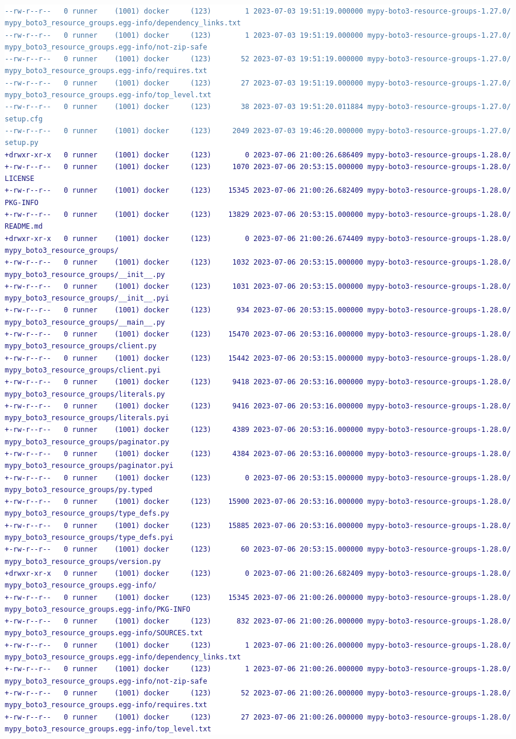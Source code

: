 ```diff
--rw-r--r--   0 runner    (1001) docker     (123)        1 2023-07-03 19:51:19.000000 mypy-boto3-resource-groups-1.27.0/mypy_boto3_resource_groups.egg-info/dependency_links.txt
--rw-r--r--   0 runner    (1001) docker     (123)        1 2023-07-03 19:51:19.000000 mypy-boto3-resource-groups-1.27.0/mypy_boto3_resource_groups.egg-info/not-zip-safe
--rw-r--r--   0 runner    (1001) docker     (123)       52 2023-07-03 19:51:19.000000 mypy-boto3-resource-groups-1.27.0/mypy_boto3_resource_groups.egg-info/requires.txt
--rw-r--r--   0 runner    (1001) docker     (123)       27 2023-07-03 19:51:19.000000 mypy-boto3-resource-groups-1.27.0/mypy_boto3_resource_groups.egg-info/top_level.txt
--rw-r--r--   0 runner    (1001) docker     (123)       38 2023-07-03 19:51:20.011884 mypy-boto3-resource-groups-1.27.0/setup.cfg
--rw-r--r--   0 runner    (1001) docker     (123)     2049 2023-07-03 19:46:20.000000 mypy-boto3-resource-groups-1.27.0/setup.py
+drwxr-xr-x   0 runner    (1001) docker     (123)        0 2023-07-06 21:00:26.686409 mypy-boto3-resource-groups-1.28.0/
+-rw-r--r--   0 runner    (1001) docker     (123)     1070 2023-07-06 20:53:15.000000 mypy-boto3-resource-groups-1.28.0/LICENSE
+-rw-r--r--   0 runner    (1001) docker     (123)    15345 2023-07-06 21:00:26.682409 mypy-boto3-resource-groups-1.28.0/PKG-INFO
+-rw-r--r--   0 runner    (1001) docker     (123)    13829 2023-07-06 20:53:15.000000 mypy-boto3-resource-groups-1.28.0/README.md
+drwxr-xr-x   0 runner    (1001) docker     (123)        0 2023-07-06 21:00:26.674409 mypy-boto3-resource-groups-1.28.0/mypy_boto3_resource_groups/
+-rw-r--r--   0 runner    (1001) docker     (123)     1032 2023-07-06 20:53:15.000000 mypy-boto3-resource-groups-1.28.0/mypy_boto3_resource_groups/__init__.py
+-rw-r--r--   0 runner    (1001) docker     (123)     1031 2023-07-06 20:53:15.000000 mypy-boto3-resource-groups-1.28.0/mypy_boto3_resource_groups/__init__.pyi
+-rw-r--r--   0 runner    (1001) docker     (123)      934 2023-07-06 20:53:15.000000 mypy-boto3-resource-groups-1.28.0/mypy_boto3_resource_groups/__main__.py
+-rw-r--r--   0 runner    (1001) docker     (123)    15470 2023-07-06 20:53:16.000000 mypy-boto3-resource-groups-1.28.0/mypy_boto3_resource_groups/client.py
+-rw-r--r--   0 runner    (1001) docker     (123)    15442 2023-07-06 20:53:15.000000 mypy-boto3-resource-groups-1.28.0/mypy_boto3_resource_groups/client.pyi
+-rw-r--r--   0 runner    (1001) docker     (123)     9418 2023-07-06 20:53:16.000000 mypy-boto3-resource-groups-1.28.0/mypy_boto3_resource_groups/literals.py
+-rw-r--r--   0 runner    (1001) docker     (123)     9416 2023-07-06 20:53:16.000000 mypy-boto3-resource-groups-1.28.0/mypy_boto3_resource_groups/literals.pyi
+-rw-r--r--   0 runner    (1001) docker     (123)     4389 2023-07-06 20:53:16.000000 mypy-boto3-resource-groups-1.28.0/mypy_boto3_resource_groups/paginator.py
+-rw-r--r--   0 runner    (1001) docker     (123)     4384 2023-07-06 20:53:16.000000 mypy-boto3-resource-groups-1.28.0/mypy_boto3_resource_groups/paginator.pyi
+-rw-r--r--   0 runner    (1001) docker     (123)        0 2023-07-06 20:53:15.000000 mypy-boto3-resource-groups-1.28.0/mypy_boto3_resource_groups/py.typed
+-rw-r--r--   0 runner    (1001) docker     (123)    15900 2023-07-06 20:53:16.000000 mypy-boto3-resource-groups-1.28.0/mypy_boto3_resource_groups/type_defs.py
+-rw-r--r--   0 runner    (1001) docker     (123)    15885 2023-07-06 20:53:16.000000 mypy-boto3-resource-groups-1.28.0/mypy_boto3_resource_groups/type_defs.pyi
+-rw-r--r--   0 runner    (1001) docker     (123)       60 2023-07-06 20:53:15.000000 mypy-boto3-resource-groups-1.28.0/mypy_boto3_resource_groups/version.py
+drwxr-xr-x   0 runner    (1001) docker     (123)        0 2023-07-06 21:00:26.682409 mypy-boto3-resource-groups-1.28.0/mypy_boto3_resource_groups.egg-info/
+-rw-r--r--   0 runner    (1001) docker     (123)    15345 2023-07-06 21:00:26.000000 mypy-boto3-resource-groups-1.28.0/mypy_boto3_resource_groups.egg-info/PKG-INFO
+-rw-r--r--   0 runner    (1001) docker     (123)      832 2023-07-06 21:00:26.000000 mypy-boto3-resource-groups-1.28.0/mypy_boto3_resource_groups.egg-info/SOURCES.txt
+-rw-r--r--   0 runner    (1001) docker     (123)        1 2023-07-06 21:00:26.000000 mypy-boto3-resource-groups-1.28.0/mypy_boto3_resource_groups.egg-info/dependency_links.txt
+-rw-r--r--   0 runner    (1001) docker     (123)        1 2023-07-06 21:00:26.000000 mypy-boto3-resource-groups-1.28.0/mypy_boto3_resource_groups.egg-info/not-zip-safe
+-rw-r--r--   0 runner    (1001) docker     (123)       52 2023-07-06 21:00:26.000000 mypy-boto3-resource-groups-1.28.0/mypy_boto3_resource_groups.egg-info/requires.txt
+-rw-r--r--   0 runner    (1001) docker     (123)       27 2023-07-06 21:00:26.000000 mypy-boto3-resource-groups-1.28.0/mypy_boto3_resource_groups.egg-info/top_level.txt
```